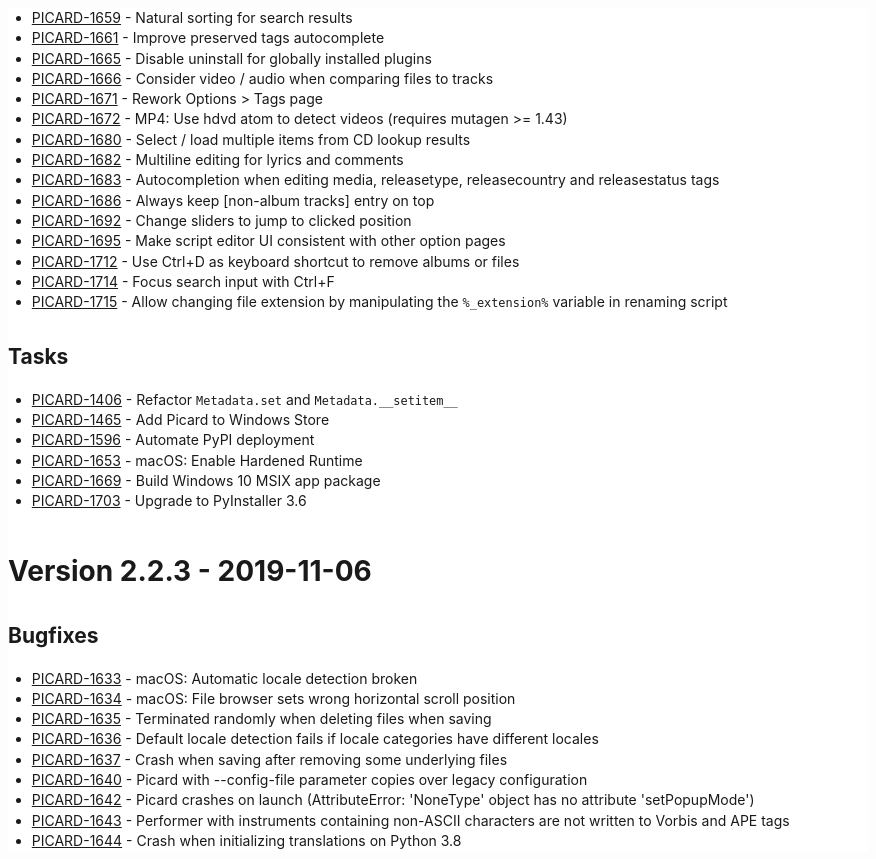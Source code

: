 - [PICARD-1659](https://tickets.metabrainz.org/browse/PICARD-1659) - Natural sorting for search results
- [PICARD-1661](https://tickets.metabrainz.org/browse/PICARD-1661) - Improve preserved tags autocomplete
- [PICARD-1665](https://tickets.metabrainz.org/browse/PICARD-1665) - Disable uninstall for globally installed plugins
- [PICARD-1666](https://tickets.metabrainz.org/browse/PICARD-1666) - Consider video / audio when comparing files to tracks
- [PICARD-1671](https://tickets.metabrainz.org/browse/PICARD-1671) - Rework Options > Tags page
- [PICARD-1672](https://tickets.metabrainz.org/browse/PICARD-1672) - MP4: Use hdvd atom to detect videos (requires mutagen >= 1.43)
- [PICARD-1680](https://tickets.metabrainz.org/browse/PICARD-1680) - Select / load multiple items from CD lookup results
- [PICARD-1682](https://tickets.metabrainz.org/browse/PICARD-1682) - Multiline editing for lyrics and comments
- [PICARD-1683](https://tickets.metabrainz.org/browse/PICARD-1683) - Autocompletion when editing media, releasetype, releasecountry and releasestatus tags
- [PICARD-1686](https://tickets.metabrainz.org/browse/PICARD-1686) - Always keep [non-album tracks] entry on top
- [PICARD-1692](https://tickets.metabrainz.org/browse/PICARD-1692) - Change sliders to jump to clicked position
- [PICARD-1695](https://tickets.metabrainz.org/browse/PICARD-1695) - Make script editor UI consistent with other option pages
- [PICARD-1712](https://tickets.metabrainz.org/browse/PICARD-1712) - Use Ctrl+D as keyboard shortcut to remove albums or files
- [PICARD-1714](https://tickets.metabrainz.org/browse/PICARD-1714) - Focus search input with Ctrl+F
- [PICARD-1715](https://tickets.metabrainz.org/browse/PICARD-1715) - Allow changing file extension by manipulating the `%_extension%` variable in renaming script

## Tasks
- [PICARD-1406](https://tickets.metabrainz.org/browse/PICARD-1406) - Refactor `Metadata.set` and `Metadata.__setitem__`
- [PICARD-1465](https://tickets.metabrainz.org/browse/PICARD-1465) - Add Picard to Windows Store
- [PICARD-1596](https://tickets.metabrainz.org/browse/PICARD-1596) - Automate PyPI deployment
- [PICARD-1653](https://tickets.metabrainz.org/browse/PICARD-1653) - macOS: Enable Hardened Runtime
- [PICARD-1669](https://tickets.metabrainz.org/browse/PICARD-1669) - Build Windows 10 MSIX app package
- [PICARD-1703](https://tickets.metabrainz.org/browse/PICARD-1703) - Upgrade to PyInstaller 3.6


# Version 2.2.3 - 2019-11-06

## Bugfixes
- [PICARD-1633](https://tickets.metabrainz.org/browse/PICARD-1633) - macOS: Automatic locale detection broken
- [PICARD-1634](https://tickets.metabrainz.org/browse/PICARD-1634) - macOS: File browser sets wrong horizontal scroll position
- [PICARD-1635](https://tickets.metabrainz.org/browse/PICARD-1635) - Terminated randomly when deleting files when saving
- [PICARD-1636](https://tickets.metabrainz.org/browse/PICARD-1636) - Default locale detection fails if locale categories have different locales
- [PICARD-1637](https://tickets.metabrainz.org/browse/PICARD-1637) - Crash when saving after removing some underlying files
- [PICARD-1640](https://tickets.metabrainz.org/browse/PICARD-1640) - Picard with --config-file parameter copies over legacy configuration
- [PICARD-1642](https://tickets.metabrainz.org/browse/PICARD-1642) - Picard crashes on launch (AttributeError: 'NoneType' object has no attribute 'setPopupMode')
- [PICARD-1643](https://tickets.metabrainz.org/browse/PICARD-1643) - Performer with instruments containing non-ASCII characters are not written to Vorbis and APE tags
- [PICARD-1644](https://tickets.metabrainz.org/browse/PICARD-1644) - Crash when initializing translations on Python 3.8